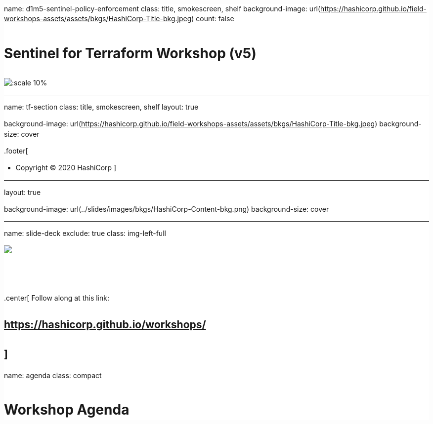 name: d1m5-sentinel-policy-enforcement
class: title, smokescreen, shelf
background-image: url(https://hashicorp.github.io/field-workshops-assets/assets/bkgs/HashiCorp-Title-bkg.jpeg)
count: false

# Sentinel for Terraform Workshop (v5)
## <Instructor>

![:scale 10%](https://hashicorp.github.io/field-workshops-assets/assets/logos/logo_terraform.png)

---
name: tf-section
class: title, smokescreen, shelf
layout: true


background-image: url(https://hashicorp.github.io/field-workshops-assets/assets/bkgs/HashiCorp-Title-bkg.jpeg)
background-size: cover

.footer[

- Copyright © 2020 HashiCorp
]

---
layout: true

background-image: url(../slides/images/bkgs/HashiCorp-Content-bkg.png)
background-size: cover

---
name: slide-deck
exclude: true
class: img-left-full

![](../slides/images/laptop.jpg)

<br><br><br>
.center[
Follow along at this link:

## https://hashicorp.github.io/workshops/
]
---
name: agenda
class: compact
# Workshop Agenda
